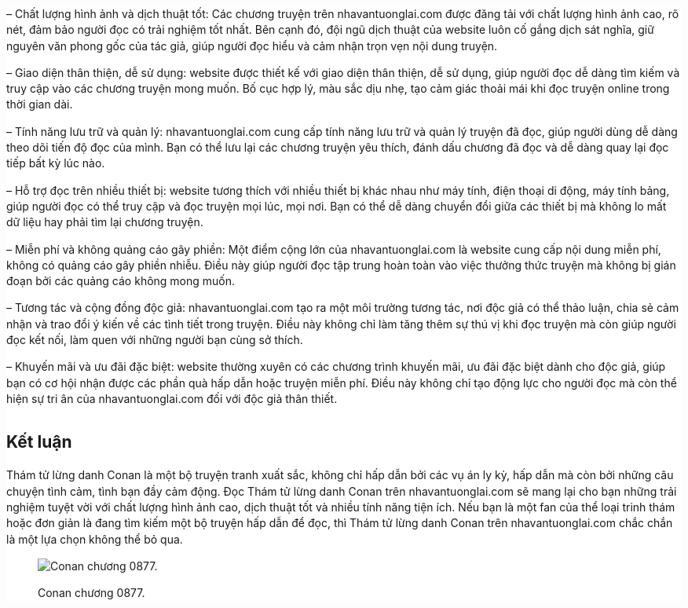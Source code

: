 – Chất lượng hình ảnh và dịch thuật tốt: Các chương truyện trên nhavantuonglai.com được đăng tải với chất lượng hình ảnh cao, rõ nét, đảm bảo người đọc có trải nghiệm tốt nhất. Bên cạnh đó, đội ngũ dịch thuật của website luôn cố gắng dịch sát nghĩa, giữ nguyên văn phong gốc của tác giả, giúp người đọc hiểu và cảm nhận trọn vẹn nội dung truyện.

– Giao diện thân thiện, dễ sử dụng: website được thiết kế với giao diện thân thiện, dễ sử dụng, giúp người đọc dễ dàng tìm kiếm và truy cập vào các chương truyện mong muốn. Bố cục hợp lý, màu sắc dịu nhẹ, tạo cảm giác thoải mái khi đọc truyện online trong thời gian dài.

– Tính năng lưu trữ và quản lý: nhavantuonglai.com cung cấp tính năng lưu trữ và quản lý truyện đã đọc, giúp người dùng dễ dàng theo dõi tiến độ đọc của mình. Bạn có thể lưu lại các chương truyện yêu thích, đánh dấu chương đã đọc và dễ dàng quay lại đọc tiếp bất kỳ lúc nào.

– Hỗ trợ đọc trên nhiều thiết bị: website tương thích với nhiều thiết bị khác nhau như máy tính, điện thoại di động, máy tính bảng, giúp người đọc có thể truy cập và đọc truyện mọi lúc, mọi nơi. Bạn có thể dễ dàng chuyển đổi giữa các thiết bị mà không lo mất dữ liệu hay phải tìm lại chương truyện.

– Miễn phí và không quảng cáo gây phiền: Một điểm cộng lớn của nhavantuonglai.com là website cung cấp nội dung miễn phí, không có quảng cáo gây phiền nhiễu. Điều này giúp người đọc tập trung hoàn toàn vào việc thưởng thức truyện mà không bị gián đoạn bởi các quảng cáo không mong muốn.

– Tương tác và cộng đồng độc giả: nhavantuonglai.com tạo ra một môi trường tương tác, nơi độc giả có thể thảo luận, chia sẻ cảm nhận và trao đổi ý kiến về các tình tiết trong truyện. Điều này không chỉ làm tăng thêm sự thú vị khi đọc truyện mà còn giúp người đọc kết nối, làm quen với những người bạn cùng sở thích.

– Khuyến mãi và ưu đãi đặc biệt: website thường xuyên có các chương trình khuyến mãi, ưu đãi đặc biệt dành cho độc giả, giúp bạn có cơ hội nhận được các phần quà hấp dẫn hoặc truyện miễn phí. Điều này không chỉ tạo động lực cho người đọc mà còn thể hiện sự tri ân của nhavantuonglai.com đối với độc giả thân thiết.

## Kết luận

Thám tử lừng danh Conan là một bộ truyện tranh xuất sắc, không chỉ hấp dẫn bởi các vụ án ly kỳ, hấp dẫn mà còn bởi những câu chuyện tình cảm, tình bạn đầy cảm động. Đọc Thám tử lừng danh Conan trên nhavantuonglai.com sẽ mang lại cho bạn những trải nghiệm tuyệt vời với chất lượng hình ảnh cao, dịch thuật tốt và nhiều tính năng tiện ích. Nếu bạn là một fan của thể loại trinh thám hoặc đơn giản là đang tìm kiếm một bộ truyện hấp dẫn để đọc, thì Thám tử lừng danh Conan trên nhavantuonglai.com chắc chắn là một lựa chọn không thể bỏ qua.

<figure><img src="https://data.nhavantuonglai.com/image/illustrations/cover-nhavantuonglai-com-0177.jpg" alt="Conan chương 0877." title="Conan chương 0877." height=100% width=100%><figcaption><p>Conan chương 0877.</p></figcaption></figure>